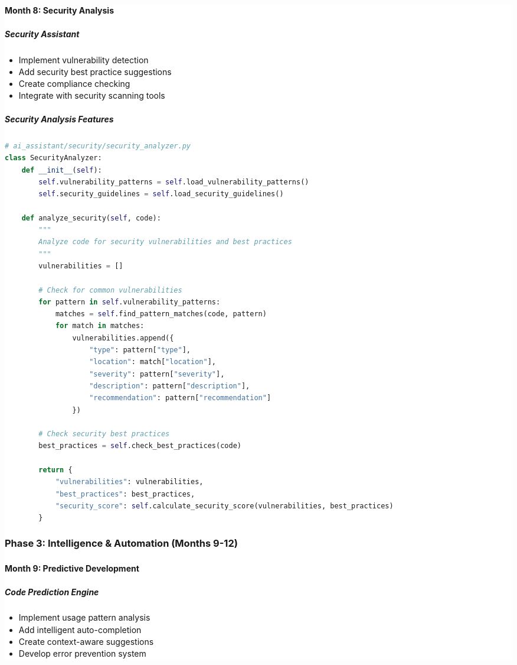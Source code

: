 #### Month 8: Security Analysis

##### Security Assistant

- Implement vulnerability detection
- Add security best practice suggestions
- Create compliance checking
- Integrate with security scanning tools

##### Security Analysis Features

```python
# ai_assistant/security/security_analyzer.py
class SecurityAnalyzer:
    def __init__(self):
        self.vulnerability_patterns = self.load_vulnerability_patterns()
        self.security_guidelines = self.load_security_guidelines()

    def analyze_security(self, code):
        """
        Analyze code for security vulnerabilities and best practices
        """
        vulnerabilities = []

        # Check for common vulnerabilities
        for pattern in self.vulnerability_patterns:
            matches = self.find_pattern_matches(code, pattern)
            for match in matches:
                vulnerabilities.append({
                    "type": pattern["type"],
                    "location": match["location"],
                    "severity": pattern["severity"],
                    "description": pattern["description"],
                    "recommendation": pattern["recommendation"]
                })

        # Check security best practices
        best_practices = self.check_best_practices(code)

        return {
            "vulnerabilities": vulnerabilities,
            "best_practices": best_practices,
            "security_score": self.calculate_security_score(vulnerabilities, best_practices)
        }
```

### Phase 3: Intelligence & Automation (Months 9-12)

#### Month 9: Predictive Development

##### Code Prediction Engine

- Implement usage pattern analysis
- Add intelligent auto-completion
- Create context-aware suggestions
- Develop error prevention system
